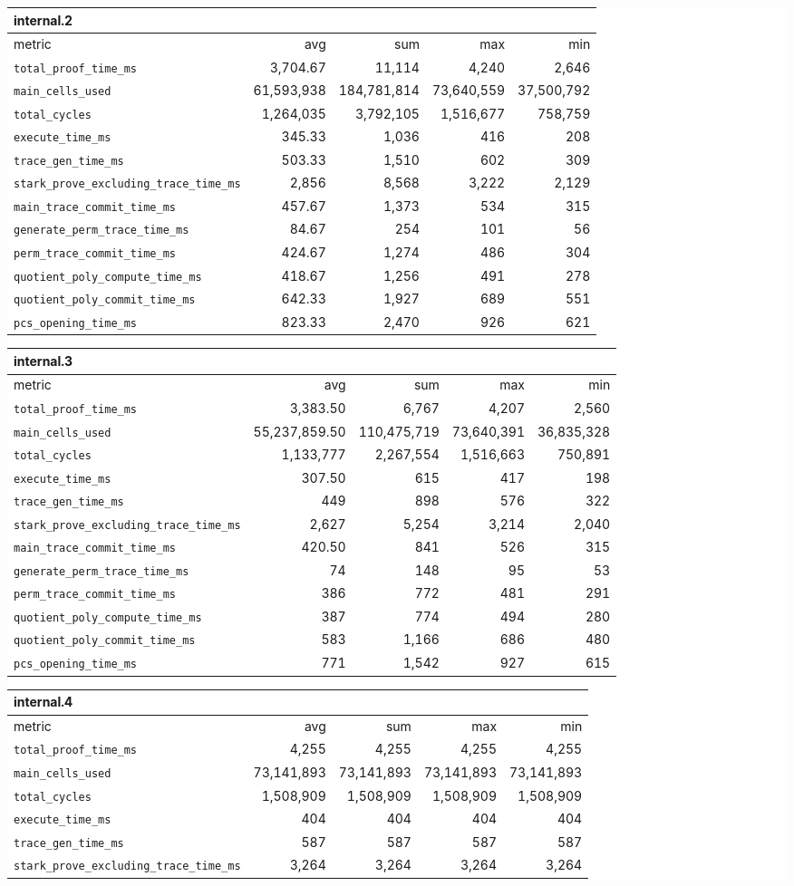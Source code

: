 | internal.2 |||||
|:---|---:|---:|---:|---:|
|metric|avg|sum|max|min|
| `total_proof_time_ms ` |  3,704.67 |  11,114 |  4,240 |  2,646 |
| `main_cells_used     ` |  61,593,938 |  184,781,814 |  73,640,559 |  37,500,792 |
| `total_cycles        ` |  1,264,035 |  3,792,105 |  1,516,677 |  758,759 |
| `execute_time_ms     ` |  345.33 |  1,036 |  416 |  208 |
| `trace_gen_time_ms   ` |  503.33 |  1,510 |  602 |  309 |
| `stark_prove_excluding_trace_time_ms` |  2,856 |  8,568 |  3,222 |  2,129 |
| `main_trace_commit_time_ms` |  457.67 |  1,373 |  534 |  315 |
| `generate_perm_trace_time_ms` |  84.67 |  254 |  101 |  56 |
| `perm_trace_commit_time_ms` |  424.67 |  1,274 |  486 |  304 |
| `quotient_poly_compute_time_ms` |  418.67 |  1,256 |  491 |  278 |
| `quotient_poly_commit_time_ms` |  642.33 |  1,927 |  689 |  551 |
| `pcs_opening_time_ms ` |  823.33 |  2,470 |  926 |  621 |

| internal.3 |||||
|:---|---:|---:|---:|---:|
|metric|avg|sum|max|min|
| `total_proof_time_ms ` |  3,383.50 |  6,767 |  4,207 |  2,560 |
| `main_cells_used     ` |  55,237,859.50 |  110,475,719 |  73,640,391 |  36,835,328 |
| `total_cycles        ` |  1,133,777 |  2,267,554 |  1,516,663 |  750,891 |
| `execute_time_ms     ` |  307.50 |  615 |  417 |  198 |
| `trace_gen_time_ms   ` |  449 |  898 |  576 |  322 |
| `stark_prove_excluding_trace_time_ms` |  2,627 |  5,254 |  3,214 |  2,040 |
| `main_trace_commit_time_ms` |  420.50 |  841 |  526 |  315 |
| `generate_perm_trace_time_ms` |  74 |  148 |  95 |  53 |
| `perm_trace_commit_time_ms` |  386 |  772 |  481 |  291 |
| `quotient_poly_compute_time_ms` |  387 |  774 |  494 |  280 |
| `quotient_poly_commit_time_ms` |  583 |  1,166 |  686 |  480 |
| `pcs_opening_time_ms ` |  771 |  1,542 |  927 |  615 |

| internal.4 |||||
|:---|---:|---:|---:|---:|
|metric|avg|sum|max|min|
| `total_proof_time_ms ` |  4,255 |  4,255 |  4,255 |  4,255 |
| `main_cells_used     ` |  73,141,893 |  73,141,893 |  73,141,893 |  73,141,893 |
| `total_cycles        ` |  1,508,909 |  1,508,909 |  1,508,909 |  1,508,909 |
| `execute_time_ms     ` |  404 |  404 |  404 |  404 |
| `trace_gen_time_ms   ` |  587 |  587 |  587 |  587 |
| `stark_prove_excluding_trace_time_ms` |  3,264 |  3,264 |  3,264 |  3,264 |